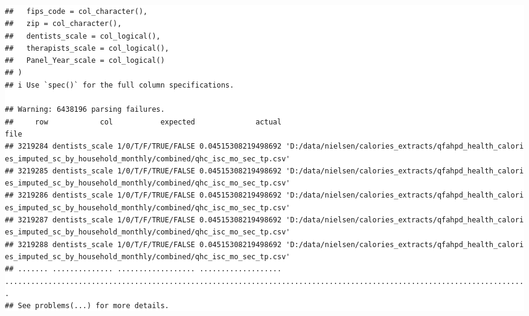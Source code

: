     ##   fips_code = col_character(),
    ##   zip = col_character(),
    ##   dentists_scale = col_logical(),
    ##   therapists_scale = col_logical(),
    ##   Panel_Year_scale = col_logical()
    ## )
    ## i Use `spec()` for the full column specifications.

    ## Warning: 6438196 parsing failures.
    ##     row            col           expected              actual                                                                                                                      file
    ## 3219284 dentists_scale 1/0/T/F/TRUE/FALSE 0.04515308219498692 'D:/data/nielsen/calories_extracts/qfahpd_health_calories_imputed_sc_by_household_monthly/combined/qhc_isc_mo_sec_tp.csv'
    ## 3219285 dentists_scale 1/0/T/F/TRUE/FALSE 0.04515308219498692 'D:/data/nielsen/calories_extracts/qfahpd_health_calories_imputed_sc_by_household_monthly/combined/qhc_isc_mo_sec_tp.csv'
    ## 3219286 dentists_scale 1/0/T/F/TRUE/FALSE 0.04515308219498692 'D:/data/nielsen/calories_extracts/qfahpd_health_calories_imputed_sc_by_household_monthly/combined/qhc_isc_mo_sec_tp.csv'
    ## 3219287 dentists_scale 1/0/T/F/TRUE/FALSE 0.04515308219498692 'D:/data/nielsen/calories_extracts/qfahpd_health_calories_imputed_sc_by_household_monthly/combined/qhc_isc_mo_sec_tp.csv'
    ## 3219288 dentists_scale 1/0/T/F/TRUE/FALSE 0.04515308219498692 'D:/data/nielsen/calories_extracts/qfahpd_health_calories_imputed_sc_by_household_monthly/combined/qhc_isc_mo_sec_tp.csv'
    ## ....... .............. .................. ................... .........................................................................................................................
    ## See problems(...) for more details.

